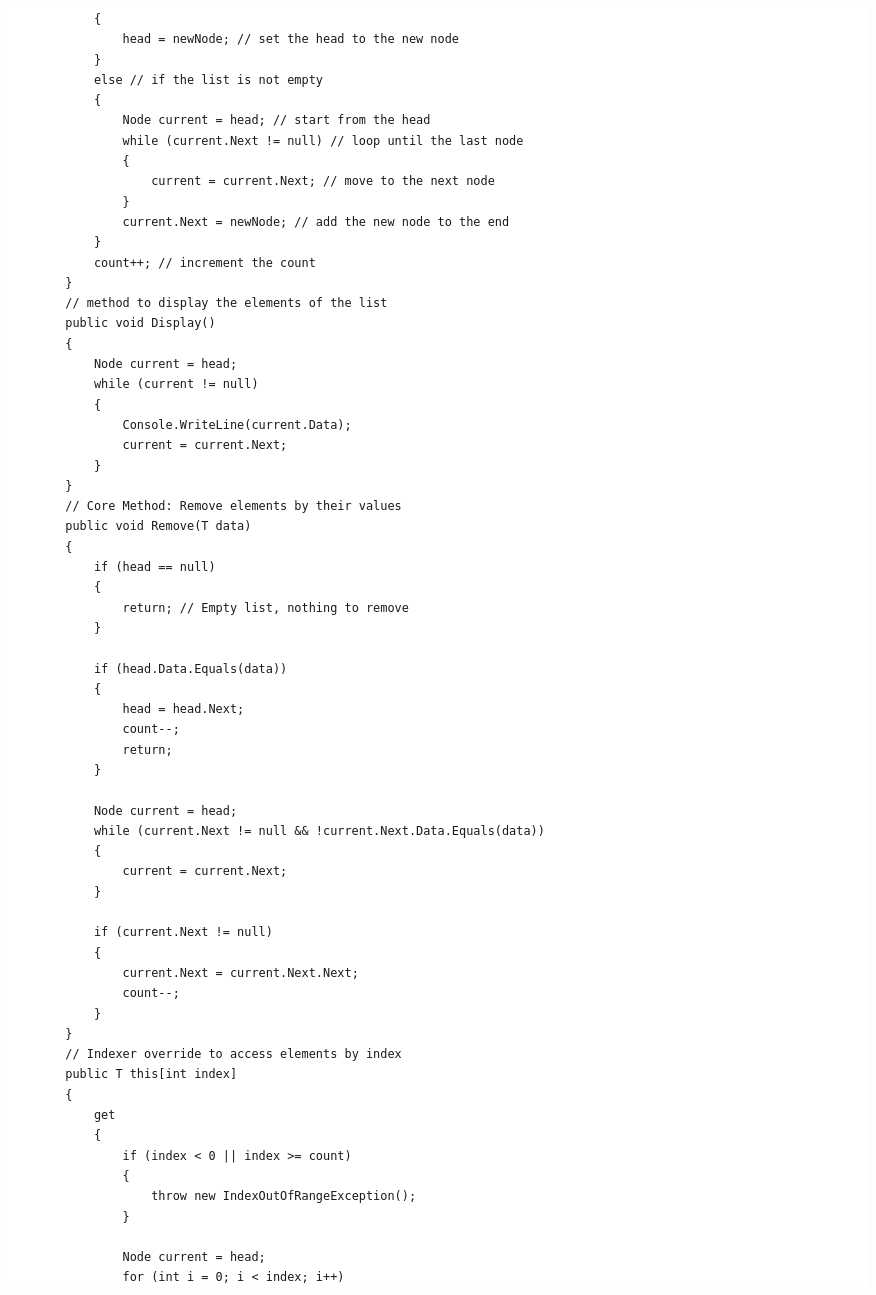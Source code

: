 ```
            {
                head = newNode; // set the head to the new node
            }
            else // if the list is not empty
            {
                Node current = head; // start from the head
                while (current.Next != null) // loop until the last node
                {
                    current = current.Next; // move to the next node
                }
                current.Next = newNode; // add the new node to the end
            }
            count++; // increment the count
        }
        // method to display the elements of the list
        public void Display()
        {
            Node current = head;
            while (current != null)
            {
                Console.WriteLine(current.Data);
                current = current.Next;
            }
        }
        // Core Method: Remove elements by their values
        public void Remove(T data)
        {
            if (head == null)
            {
                return; // Empty list, nothing to remove
            }

            if (head.Data.Equals(data))
            {
                head = head.Next;
                count--;
                return;
            }

            Node current = head;
            while (current.Next != null && !current.Next.Data.Equals(data))
            {
                current = current.Next;
            }

            if (current.Next != null)
            {
                current.Next = current.Next.Next;
                count--;
            }
        }
        // Indexer override to access elements by index
        public T this[int index]
        {
            get
            {
                if (index < 0 || index >= count)
                {
                    throw new IndexOutOfRangeException();
                }

                Node current = head;
                for (int i = 0; i < index; i++)
```